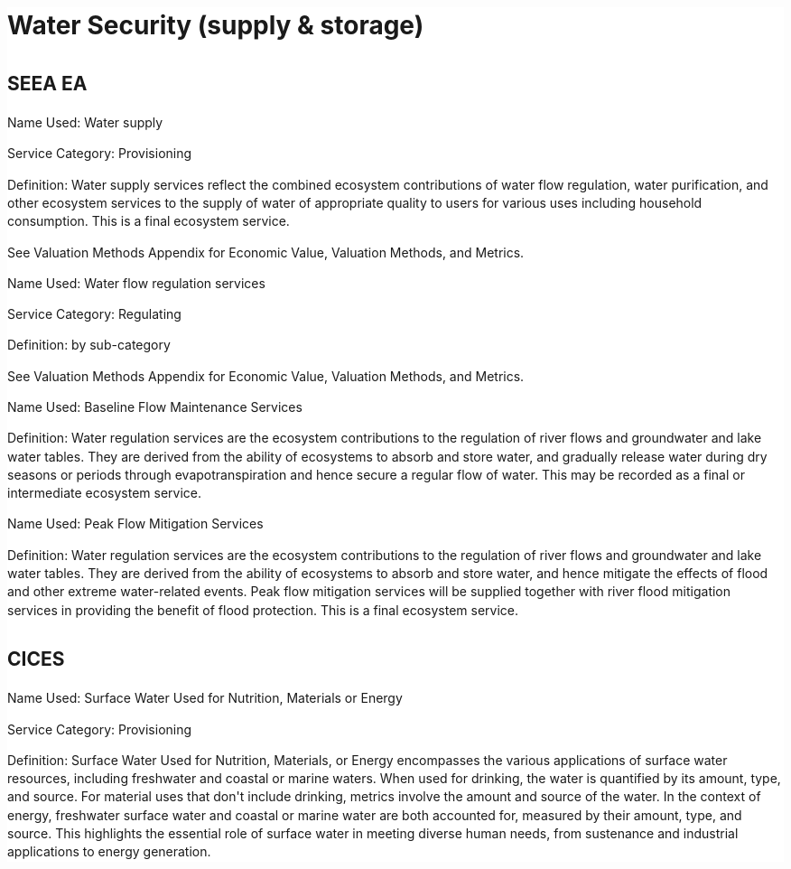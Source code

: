 # Water Security (supply & storage)

## SEEA EA

Name Used: Water supply

Service Category: Provisioning

Definition: Water supply services reflect the combined ecosystem contributions of water flow regulation, water purification, and other ecosystem services to the supply of water of appropriate quality to users for various uses including household consumption. This is a final ecosystem service.

See Valuation Methods Appendix for Economic Value, Valuation Methods, and Metrics. &#x20;

&#x20;&#x20;

Name Used: Water flow regulation services

Service Category: Regulating

Definition: by sub-category

See Valuation Methods Appendix for Economic Value, Valuation Methods, and Metrics.



Name Used: Baseline Flow Maintenance Services

Definition: Water regulation services are the ecosystem contributions to the regulation of river flows and groundwater and lake water tables. They are derived from the ability of ecosystems to absorb and store water, and gradually release water during dry seasons or periods through evapotranspiration and hence secure a regular flow of water. This may be recorded as a final or intermediate ecosystem service.



Name Used: Peak Flow Mitigation Services

Definition: Water regulation services are the ecosystem contributions to the regulation of river flows and groundwater and lake water tables. They are derived from the ability of ecosystems to absorb and store water, and hence mitigate the effects of flood and other extreme water-related events. Peak flow mitigation services will be supplied together with river flood mitigation services in providing the benefit of flood protection. This is a final ecosystem service.

## CICES

Name Used: Surface Water Used for Nutrition, Materials or Energy

Service Category: Provisioning

Definition: Surface Water Used for Nutrition, Materials, or Energy encompasses the various applications of surface water resources, including freshwater and coastal or marine waters. When used for drinking, the water is quantified by its amount, type, and source. For material uses that don't include drinking, metrics involve the amount and source of the water. In the context of energy, freshwater surface water and coastal or marine water are both accounted for, measured by their amount, type, and source. This highlights the essential role of surface water in meeting diverse human needs, from sustenance and industrial applications to energy generation.
